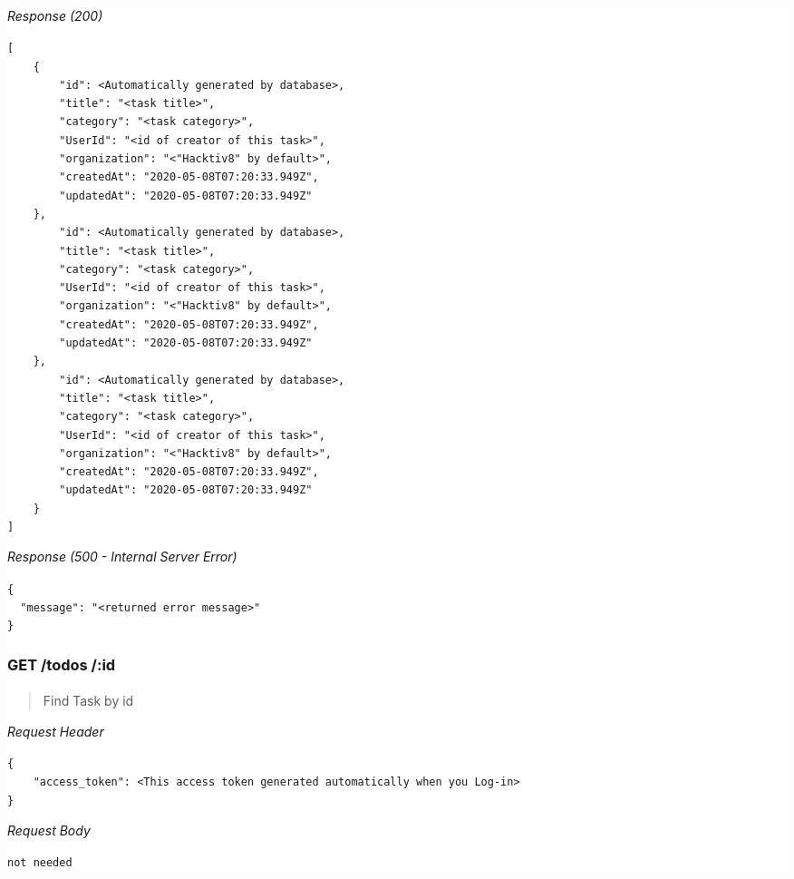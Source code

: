 _Response (200)_
```
[
    {
        "id": <Automatically generated by database>,
        "title": "<task title>",
        "category": "<task category>",
        "UserId": "<id of creator of this task>",
        "organization": "<"Hacktiv8" by default>",
        "createdAt": "2020-05-08T07:20:33.949Z",
        "updatedAt": "2020-05-08T07:20:33.949Z"
    },
        "id": <Automatically generated by database>,
        "title": "<task title>",
        "category": "<task category>",
        "UserId": "<id of creator of this task>",
        "organization": "<"Hacktiv8" by default>",
        "createdAt": "2020-05-08T07:20:33.949Z",
        "updatedAt": "2020-05-08T07:20:33.949Z"
    },
        "id": <Automatically generated by database>,
        "title": "<task title>",
        "category": "<task category>",
        "UserId": "<id of creator of this task>",
        "organization": "<"Hacktiv8" by default>",
        "createdAt": "2020-05-08T07:20:33.949Z",
        "updatedAt": "2020-05-08T07:20:33.949Z"
    }
]

```

_Response (500 - Internal Server Error)_
```
{
  "message": "<returned error message>"
}
```

### GET /todos /:id

> Find Task by id

_Request Header_
```
{
    "access_token": <This access token generated automatically when you Log-in>
}

```

_Request Body_
```
not needed
```
